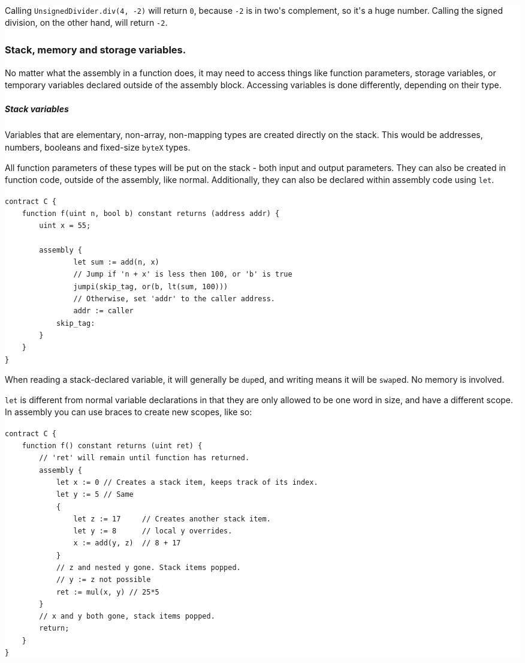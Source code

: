 Calling `UnsignedDivider.div(4, -2)` will return `0`, because `-2` is in two's complement, so it's a huge number. Calling the signed division, on the other hand, will return `-2`.

### Stack, memory and storage variables.

No matter what the assembly in a function does, it may need to access things like function parameters, storage variables, or temporary variables declared outside of the assembly block. Accessing variables is done differently, depending on their type.

##### Stack variables

Variables that are elementary, non-array, non-mapping types are created directly on the stack. This would be addresses, numbers, booleans and fixed-size `byteX` types.

All function parameters of these types will be put on the stack - both input and output parameters. They can also be created in function code, outside of the assembly, like normal. Additionally, they can also be declared within assembly code using `let`.

```
contract C {
    function f(uint n, bool b) constant returns (address addr) {
        uint x = 55;

        assembly {
                let sum := add(n, x)
                // Jump if 'n + x' is less then 100, or 'b' is true
                jumpi(skip_tag, or(b, lt(sum, 100)))
                // Otherwise, set 'addr' to the caller address.
                addr := caller
            skip_tag:
        }
    }
}
```

When reading a stack-declared variable, it will generally be `dup`ed, and writing means it will be `swap`ed. No memory is involved.

`let` is different from normal variable declarations in that they are only allowed to be one word in size, and have a different scope. In assembly you can use braces to create new scopes, like so:

```
contract C {
    function f() constant returns (uint ret) {
        // 'ret' will remain until function has returned.
        assembly {
            let x := 0 // Creates a stack item, keeps track of its index.
            let y := 5 // Same
            {
                let z := 17     // Creates another stack item.
                let y := 8      // local y overrides.
                x := add(y, z)  // 8 + 17
            }
            // z and nested y gone. Stack items popped.
            // y := z not possible
            ret := mul(x, y) // 25*5
        }
        // x and y both gone, stack items popped.
        return;
    }
}
```
